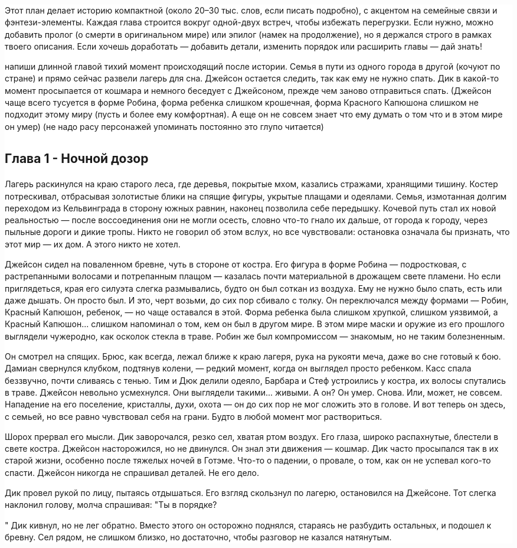Этот план делает историю компактной (около 20–30 тыс. слов, если писать подробно), с акцентом на семейные связи и фэнтези-элементы. Каждая глава строится вокруг одной-двух встреч, чтобы избежать перегрузки. Если нужно, можно добавить пролог (о смерти в оригинальном мире) или эпилог (намек на продолжение), но я держался строго в рамках твоего описания. Если хочешь доработать — добавить детали, изменить порядок или расширить главы — дай знать!

напиши длинной главой тихий момент происходящий после истории. Семья в пути из одного города в другой (кочуют по стране) и прямо сейчас развели лагерь для сна. Джейсон остается следить, так как ему не нужно спать. Дик в какой-то момент просыпается от кошмара и немного беседует с Джейсоном, прежде чем заново отправиться спать. (Джейсон чаще всего тусуется в форме Робина, форма ребенка слишком крошечная, форма Красного Капюшона слишком не подходит этому миру (пусть и более ему комфортная). А еще он не совсем знает что ему думать о том что и в этом мире он умер) (не надо расу персонажей упоминать постоянно это глупо читается)

## Глава 1 - Ночной дозор

Лагерь раскинулся на краю старого леса, где деревья, покрытые мхом, казались стражами, хранящими тишину. Костер потрескивал, отбрасывая золотистые блики на спящие фигуры, укрытые плащами и одеялами. Семья, измотанная долгим переходом из Кельвинграда в сторону южных равнин, наконец позволила себе передышку. Кочевой путь стал их новой реальностью — после воссоединения они не могли осесть, словно что-то гнало их дальше, от города к городу, через пыльные дороги и дикие тропы. Никто не говорил об этом вслух, но все чувствовали: остановка означала бы признать, что этот мир — их дом. А этого никто не хотел.

Джейсон сидел на поваленном бревне, чуть в стороне от костра. Его фигура в форме Робина — подростковая, с растрепанными волосами и потрепанным плащом — казалась почти материальной в дрожащем свете пламени. Но если приглядеться, края его силуэта слегка размывались, будто он был соткан из воздуха. Ему не нужно было спать, есть или даже дышать. Он просто был. И это, черт возьми, до сих пор сбивало с толку. Он переключался между формами — Робин, Красный Капюшон, ребенок, — но чаще оставался в этой. Форма ребенка была слишком хрупкой, слишком уязвимой, а Красный Капюшон... слишком напоминал о том, кем он был в другом мире. В этом мире маски и оружие из его прошлого выглядели чужеродно, как осколок стекла в траве. Робин же был компромиссом — знакомым, но не таким болезненным.

Он смотрел на спящих. Брюс, как всегда, лежал ближе к краю лагеря, рука на рукояти меча, даже во сне готовый к бою. Дамиан свернулся клубком, подтянув колени, — редкий момент, когда он выглядел просто ребенком. Касс спала беззвучно, почти сливаясь с тенью. Тим и Дюк делили одеяло, Барбара и Стеф устроились у костра, их волосы спутались в траве. Джейсон невольно усмехнулся. Они выглядели такими... живыми. А он? Он умер. Снова. Или, может, не совсем. Нападение на его поселение, кристаллы, духи, охота — он до сих пор не мог сложить это в голове. И вот теперь он здесь, с семьей, но все равно чувствовал себя на грани. Будто в любой момент мог раствориться.

Шорох прервал его мысли. Дик заворочался, резко сел, хватая ртом воздух. Его глаза, широко распахнутые, блестели в свете костра. Джейсон насторожился, но не двинулся. Он знал эти движения — кошмар. Дик часто просыпался так в их старой жизни, особенно после тяжелых ночей в Готэме. Что-то о падении, о провале, о том, как он не успевал кого-то спасти. Джейсон никогда не спрашивал деталей. Не его дело.

Дик провел рукой по лицу, пытаясь отдышаться. Его взгляд скользнул по лагерю, остановился на Джейсоне. Тот слегка наклонил голову, молча спрашивая: "Ты в порядке?

" Дик кивнул, но не лег обратно. Вместо этого он осторожно поднялся, стараясь не разбудить остальных, и подошел к бревну. Сел рядом, не слишком близко, но достаточно, чтобы разговор не казался натянутым.
